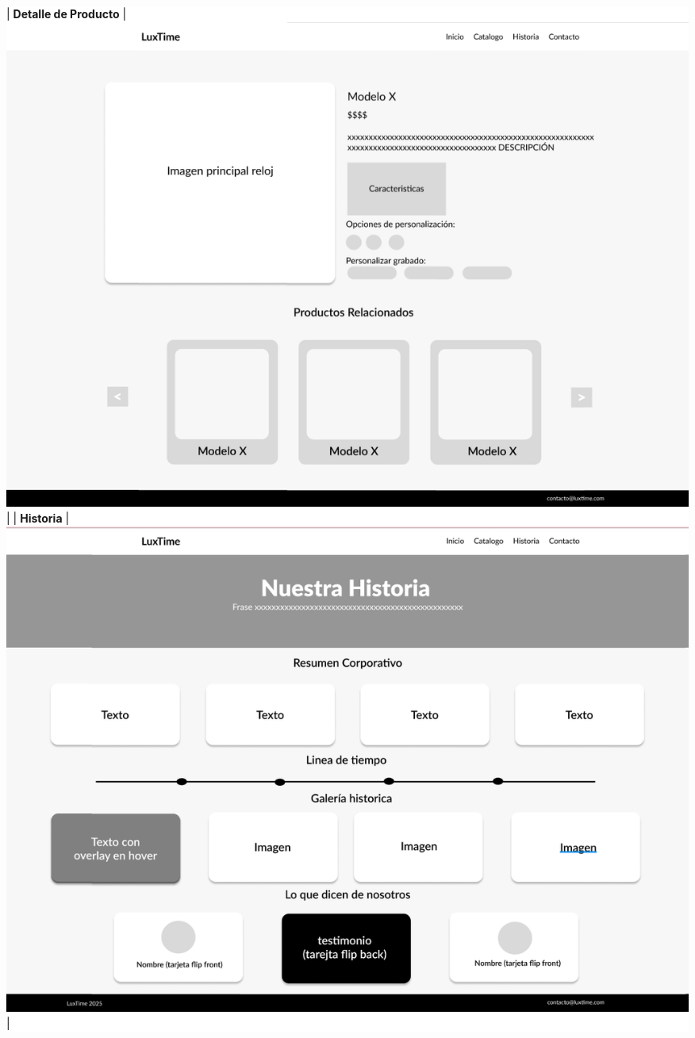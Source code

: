 | **Detalle de Producto** | ![Wireframe del Detalle de Producto](./images/wireframes/detalle.png) |
| **Historia** | ![Wireframe de la Página de Historia](./images/wireframes/historia.png) |